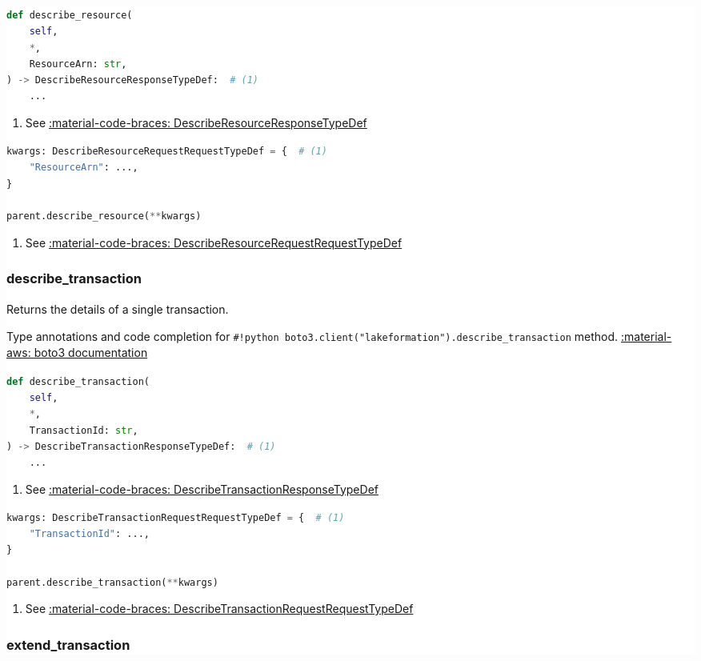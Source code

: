 ```python title="Method definition"
def describe_resource(
    self,
    *,
    ResourceArn: str,
) -> DescribeResourceResponseTypeDef:  # (1)
    ...
```

1. See [:material-code-braces: DescribeResourceResponseTypeDef](./type_defs.md#describeresourceresponsetypedef) 


```python title="Usage example with kwargs"
kwargs: DescribeResourceRequestRequestTypeDef = {  # (1)
    "ResourceArn": ...,
}

parent.describe_resource(**kwargs)
```

1. See [:material-code-braces: DescribeResourceRequestRequestTypeDef](./type_defs.md#describeresourcerequestrequesttypedef) 

### describe\_transaction

Returns the details of a single transaction.

Type annotations and code completion for `#!python boto3.client("lakeformation").describe_transaction` method.
[:material-aws: boto3 documentation](https://boto3.amazonaws.com/v1/documentation/api/latest/reference/services/lakeformation.html#LakeFormation.Client.describe_transaction)

```python title="Method definition"
def describe_transaction(
    self,
    *,
    TransactionId: str,
) -> DescribeTransactionResponseTypeDef:  # (1)
    ...
```

1. See [:material-code-braces: DescribeTransactionResponseTypeDef](./type_defs.md#describetransactionresponsetypedef) 


```python title="Usage example with kwargs"
kwargs: DescribeTransactionRequestRequestTypeDef = {  # (1)
    "TransactionId": ...,
}

parent.describe_transaction(**kwargs)
```

1. See [:material-code-braces: DescribeTransactionRequestRequestTypeDef](./type_defs.md#describetransactionrequestrequesttypedef) 

### extend\_transaction
